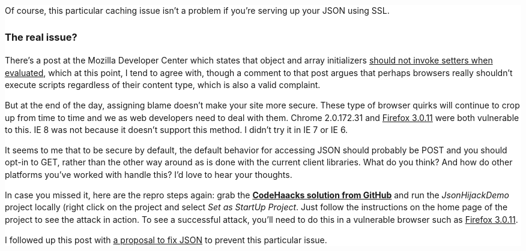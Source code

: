 Of course, this particular caching issue isn’t a problem if you’re
serving up your JSON using SSL.

### The real issue?

There’s a post at the Mozilla Developer Center which states that object
and array initializers [should not invoke setters when
evaluated](https://developer.mozilla.org/web-tech/2009/04/29/object-and-array-initializers-should-not-invoke-setters-when-evaluated/ "initializers should not invoke setters"),
which at this point, I tend to agree with, though a comment to that post
argues that perhaps browsers really shouldn’t execute scripts regardless
of their content type, which is also a valid complaint.

But at the end of the day, assigning blame doesn’t make your site more
secure. These type of browser quirks will continue to crop up from time
to time and we as web developers need to deal with them. Chrome
2.0.172.31 and [Firefox
3.0.11](http://www.oldapps.com/firefox.php?old_firefox=59 "Download FireFox 3.0.11")
were both vulnerable to this. IE 8 was not because it doesn’t support
this method. I didn’t try it in IE 7 or IE 6.

It seems to me that to be secure by default, the default behavior for
accessing JSON should probably be POST and you should opt-in to GET,
rather than the other way around as is done with the current client
libraries. What do you think? And how do other platforms you’ve worked
with handle this? I’d love to hear your thoughts.

In case you missed it, here are the repro steps again: grab the
[**CodeHaacks solution from
GitHub**](https://github.com/Haacked/CodeHaacks "CodeHaacks on GitHub")
and run the *JsonHijackDemo* project locally (right click on the project
and select *Set as StartUp Project*. Just follow the instructions on the
home page of the project to see the attack in action. To see a
successful attack, you’ll need to do this in a vulnerable browser such
as [Firefox
3.0.11](http://www.oldapps.com/firefox.php?old_firefox=59 "Download FireFox 3.0.11").

I followed up this post with [a proposal to fix
JSON](https://haacked.com/archive/2009/06/26/too-late-to-change-json.aspx "Too late to change JSON?")
to prevent this particular issue.

